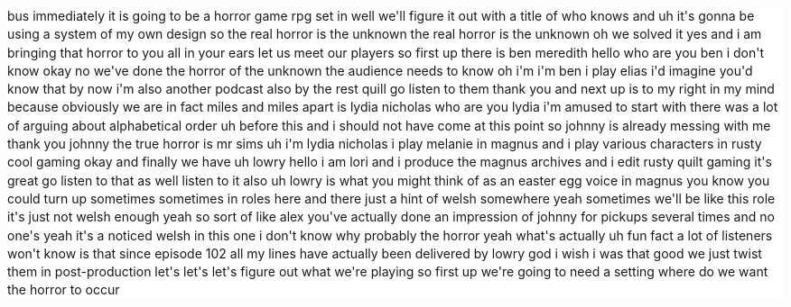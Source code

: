 bus immediately
it is going to be a horror game rpg
set in well we'll figure it out with a
title of
who knows and uh it's gonna be using a
system
of my own design so the real horror is
the unknown
the real horror is the unknown oh we
solved it yes
and i am bringing that horror
to you all in your ears let us meet our
players
so first up there is ben meredith
hello who are you ben i don't know
okay no we've done the horror of the
unknown the audience needs to know
oh i'm i'm ben i play elias
i'd imagine you'd know that by now i'm
also another podcast
also by the rest quill go listen to them
thank you
and next up is to my right
in my mind because obviously we are in
fact miles and miles apart
is lydia nicholas who are you lydia
i'm amused to start with there was a lot
of arguing about alphabetical order
uh before this and i
should not have come at this point so
johnny is already messing with me thank
you johnny the true horror is mr sims
uh i'm lydia nicholas i play melanie
in magnus and i play
various characters in rusty cool gaming
okay and finally we have uh lowry hello
i am lori and i produce the magnus
archives and i edit rusty quilt gaming
it's great go listen to that as well
listen to it also uh lowry is what
you might think of as an easter egg
voice in
magnus you know you could turn up
sometimes
sometimes in roles here and there just a
hint of welsh somewhere
yeah sometimes we'll be like this role
it's just not welsh enough
yeah so sort of like alex you've
actually done an impression of johnny
for pickups several times and no one's
yeah it's a noticed welsh in this one i
don't know why probably the horror yeah
what's actually uh fun fact a lot of
listeners won't know
is that since episode 102 all my lines
have actually been delivered by lowry
god i wish i was that good we just twist
them in post-production
let's let's let's figure out what we're
playing
so first up we're going to need a
setting where do we want the horror to
occur